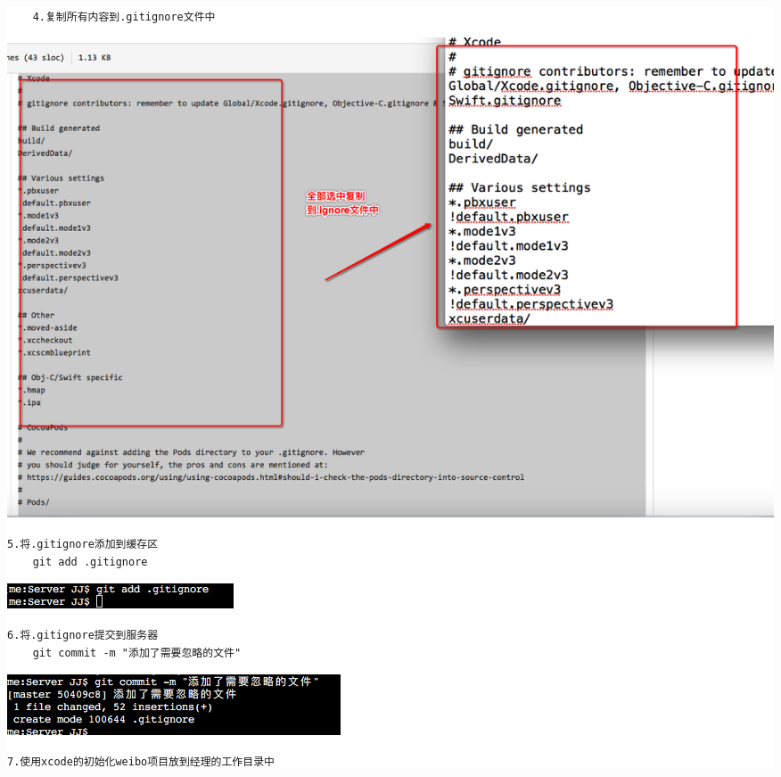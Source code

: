 		4.复制所有内容到.gitignore文件中
![GIT](GIT/GIT58.png)

	5.将.gitignore添加到缓存区
		git add .gitignore
![GIT](GIT/GIT59.png)

	6.将.gitignore提交到服务器
		git commit -m "添加了需要忽略的文件"
![GIT](GIT/GIT60.png)

	7.使用xcode的初始化weibo项目放到经理的工作目录中